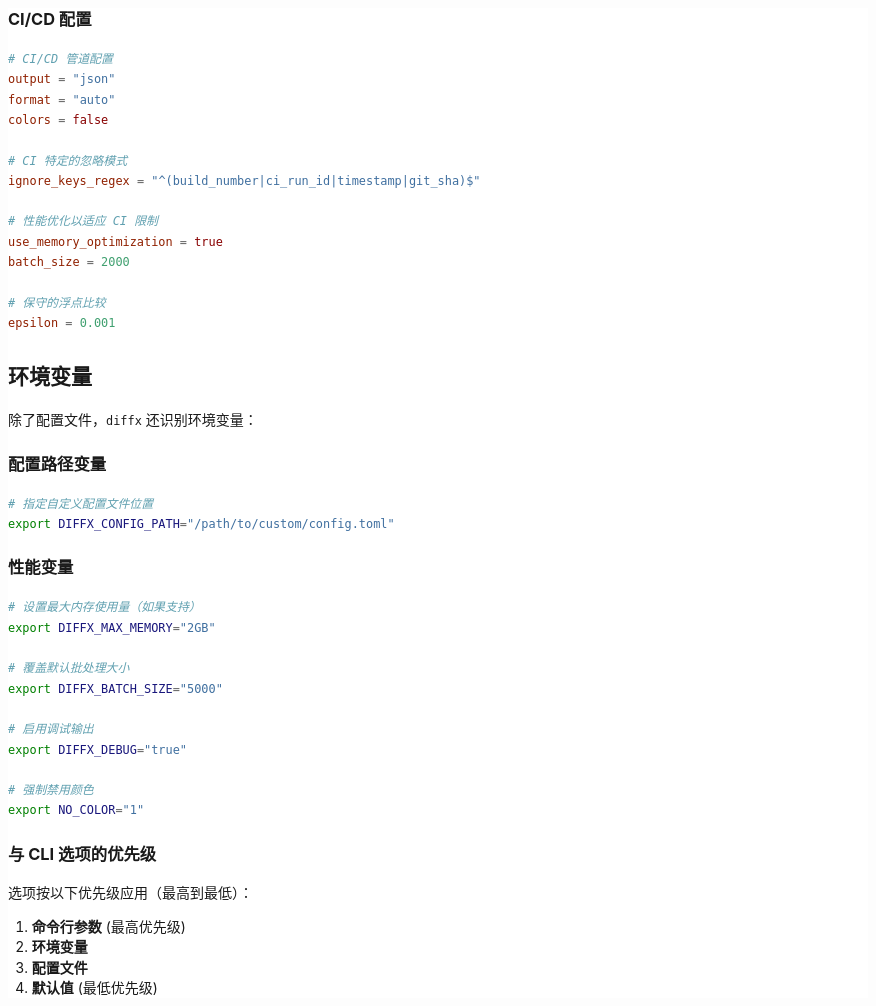 ### CI/CD 配置

```toml
# CI/CD 管道配置
output = "json"
format = "auto"
colors = false

# CI 特定的忽略模式
ignore_keys_regex = "^(build_number|ci_run_id|timestamp|git_sha)$"

# 性能优化以适应 CI 限制
use_memory_optimization = true
batch_size = 2000

# 保守的浮点比较
epsilon = 0.001
```

## 环境变量

除了配置文件，`diffx` 还识别环境变量：

### 配置路径变量

```bash
# 指定自定义配置文件位置
export DIFFX_CONFIG_PATH="/path/to/custom/config.toml"
```

### 性能变量

```bash
# 设置最大内存使用量（如果支持）
export DIFFX_MAX_MEMORY="2GB"

# 覆盖默认批处理大小
export DIFFX_BATCH_SIZE="5000"

# 启用调试输出
export DIFFX_DEBUG="true"

# 强制禁用颜色
export NO_COLOR="1"
```

### 与 CLI 选项的优先级

选项按以下优先级应用（最高到最低）：

1. **命令行参数** (最高优先级)
2. **环境变量**
3. **配置文件**
4. **默认值** (最低优先级)
